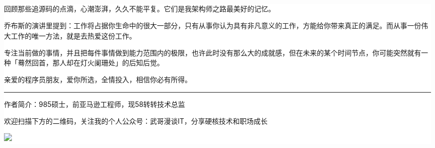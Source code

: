 回顾那些追源码的点滴，心潮澎湃，久久不能平复。它们是我架构师之路最美好的记忆。

乔布斯的演讲里提到：工作将占据你生命中的很大一部分，只有从事你认为具有非凡意义的工作，方能给你带来真正的满足。而从事一份伟大工作的唯一方法，就是去热爱这份工作。

专注当前做的事情，并且把每件事情做到能力范围内的极限，也许此时没有那么大的成就感，但在未来的某个时间节点，你可能突然就有一种「蓦然回首，那人却在灯火阑珊处」的后知后觉。

亲爱的程序员朋友，爱你所选，全情投入，相信你必有所得。



---

作者简介：985硕士，前亚马逊工程师，现58转转技术总监

欢迎扫描下方的二维码，关注我的个人公众号：武哥漫谈IT，分享硬核技术和职场成长

![](https://img-blog.csdnimg.cn/20201107215432925.jpg)

